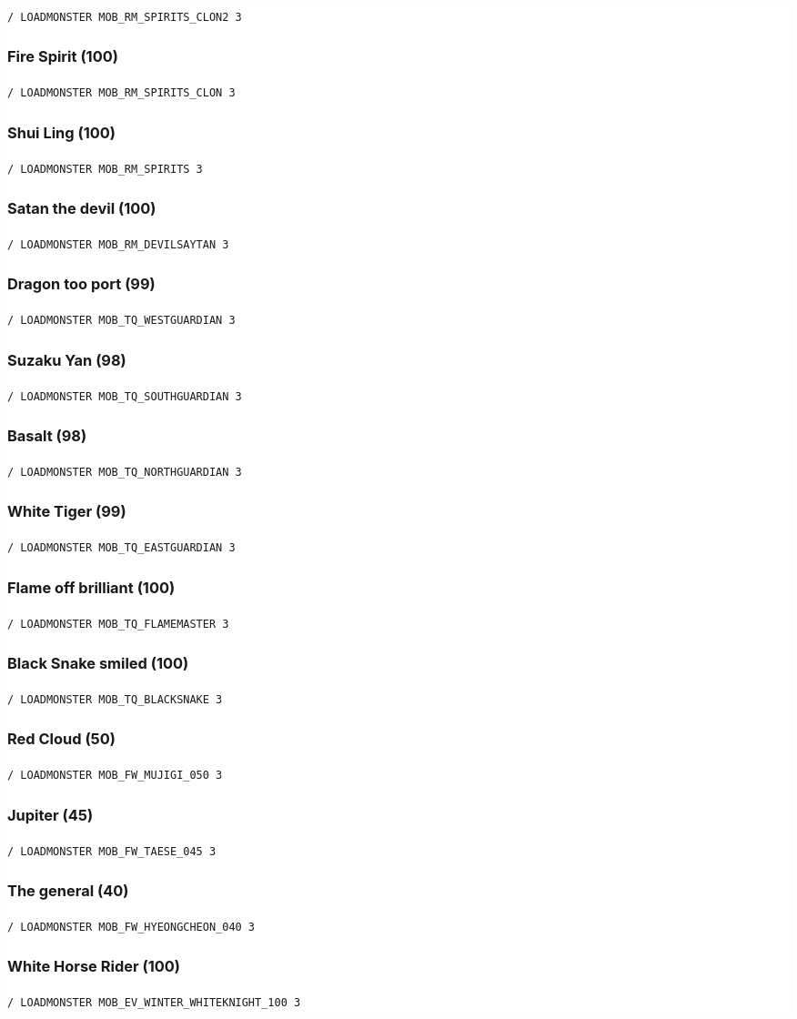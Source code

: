 `/ LOADMONSTER MOB_RM_SPIRITS_CLON2 3`

### Fire Spirit (100)

`/ LOADMONSTER MOB_RM_SPIRITS_CLON 3`

### Shui Ling (100)

`/ LOADMONSTER MOB_RM_SPIRITS 3`

### Satan the devil (100)

`/ LOADMONSTER MOB_RM_DEVILSAYTAN 3`

### Dragon too port (99)

`/ LOADMONSTER MOB_TQ_WESTGUARDIAN 3`

### Suzaku Yan (98)

`/ LOADMONSTER MOB_TQ_SOUTHGUARDIAN 3`

### Basalt (98)

`/ LOADMONSTER MOB_TQ_NORTHGUARDIAN 3`

### White Tiger (99)

`/ LOADMONSTER MOB_TQ_EASTGUARDIAN 3`

### Flame off brilliant (100)

`/ LOADMONSTER MOB_TQ_FLAMEMASTER 3`

### Black Snake smiled (100)

`/ LOADMONSTER MOB_TQ_BLACKSNAKE 3`

### Red Cloud (50)

`/ LOADMONSTER MOB_FW_MUJIGI_050 3`

### Jupiter (45)

`/ LOADMONSTER MOB_FW_TAESE_045 3`

### The general (40)

`/ LOADMONSTER MOB_FW_HYEONGCHEON_040 3`

### White Horse Rider (100)

`/ LOADMONSTER MOB_EV_WINTER_WHITEKNIGHT_100 3`
